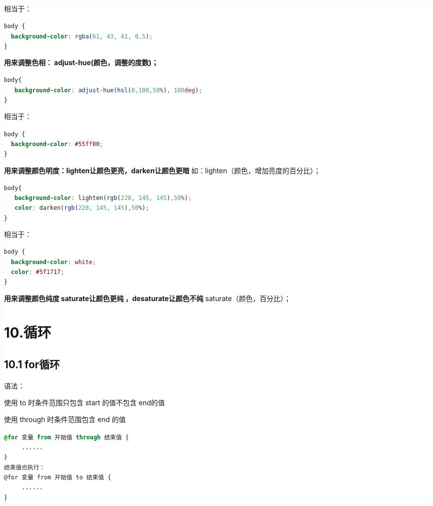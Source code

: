 相当于：

```css
body {
  background-color: rgba(61, 43, 41, 0.5);
}
```

**用来调整色相： adjust-hue(颜色，调整的度数)；**

```scss
body{   
   background-color: adjust-hue(hsl(0,100,50%), 100deg);
} 
```

相当于：

```css
body {
  background-color: #55ff00;
}
```

**用来调整颜色明度：lighten让颜色更亮，darken让颜色更暗** 如：lighten（颜色，增加亮度的百分比）；

```css
body{   
   background-color: lighten(rgb(228, 145, 145),50%);
   color: darken(rgb(228, 145, 145),50%);
} 
```

相当于：

```css
body {
  background-color: white;
  color: #5f1717;
}
```

**用来调整颜色纯度 saturate让颜色更纯 ，desaturate让颜色不纯** saturate（颜色，百分比）；

# 10.循环

## 10.1 for循环

语法：

使用 to 时条件范围只包含 start 的值不包含 end的值

使用 through 时条件范围包含 end 的值

```scss
@for 变量 from 开始值 through 结束值 {
     ......
}
结束值也执行：
@for 变量 from 开始值 to 结束值 {
     ......
}
```

